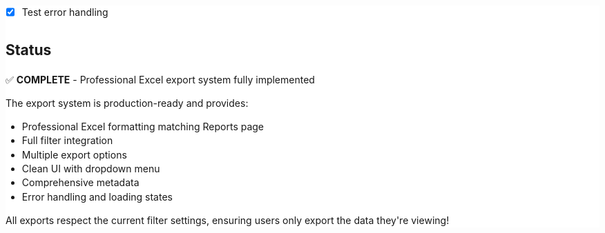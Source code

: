 - [x] Test error handling

## Status

✅ **COMPLETE** - Professional Excel export system fully implemented

The export system is production-ready and provides:
- Professional Excel formatting matching Reports page
- Full filter integration
- Multiple export options
- Clean UI with dropdown menu
- Comprehensive metadata
- Error handling and loading states

All exports respect the current filter settings, ensuring users only export the data they're viewing!
